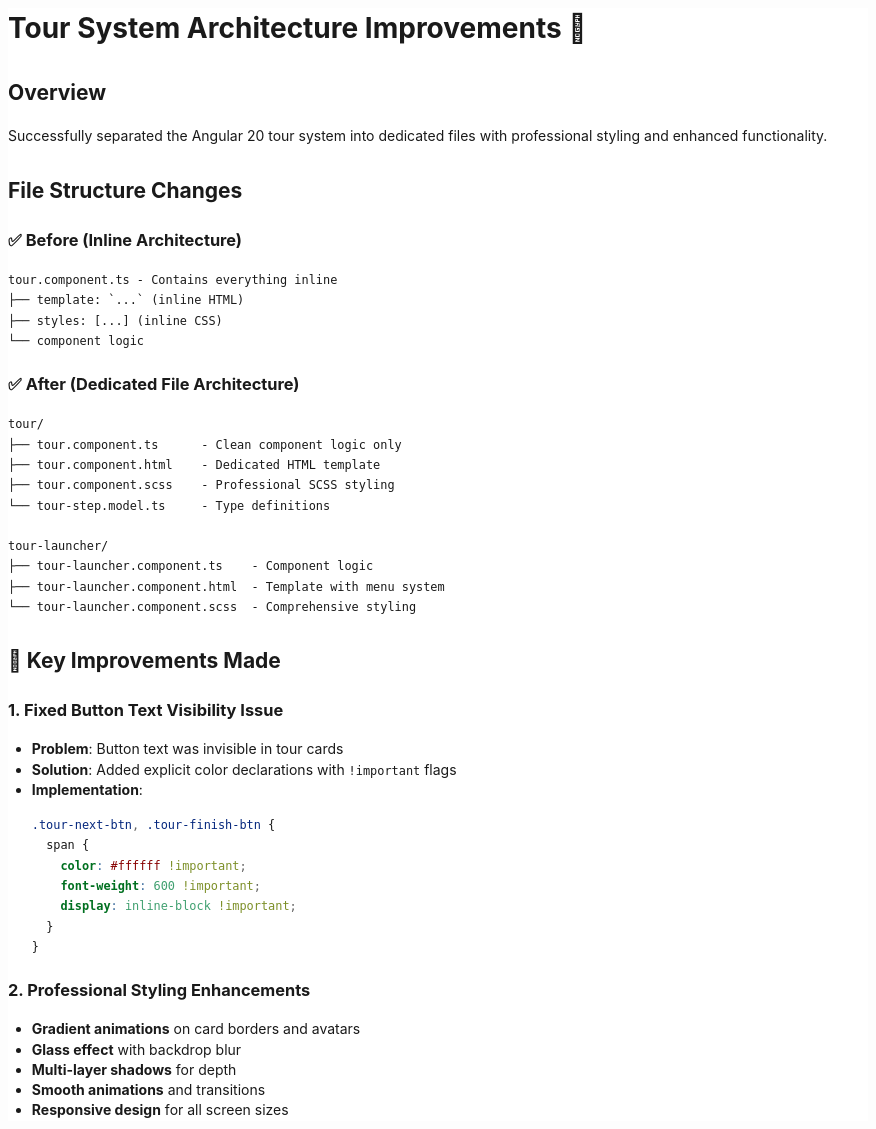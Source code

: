 # Tour System Architecture Improvements 🚀

## Overview
Successfully separated the Angular 20 tour system into dedicated files with professional styling and enhanced functionality.

## File Structure Changes

### ✅ Before (Inline Architecture)
```
tour.component.ts - Contains everything inline
├── template: `...` (inline HTML)
├── styles: [...] (inline CSS)
└── component logic
```

### ✅ After (Dedicated File Architecture) 
```
tour/
├── tour.component.ts      - Clean component logic only
├── tour.component.html    - Dedicated HTML template  
├── tour.component.scss    - Professional SCSS styling
└── tour-step.model.ts     - Type definitions

tour-launcher/
├── tour-launcher.component.ts    - Component logic
├── tour-launcher.component.html  - Template with menu system
└── tour-launcher.component.scss  - Comprehensive styling
```

## 🎨 Key Improvements Made

### 1. **Fixed Button Text Visibility Issue**
- **Problem**: Button text was invisible in tour cards
- **Solution**: Added explicit color declarations with `!important` flags
- **Implementation**: 
  ```scss
  .tour-next-btn, .tour-finish-btn {
    span {
      color: #ffffff !important;
      font-weight: 600 !important;
      display: inline-block !important;
    }
  }
  ```

### 2. **Professional Styling Enhancements**
- **Gradient animations** on card borders and avatars
- **Glass effect** with backdrop blur
- **Multi-layer shadows** for depth
- **Smooth animations** and transitions
- **Responsive design** for all screen sizes
